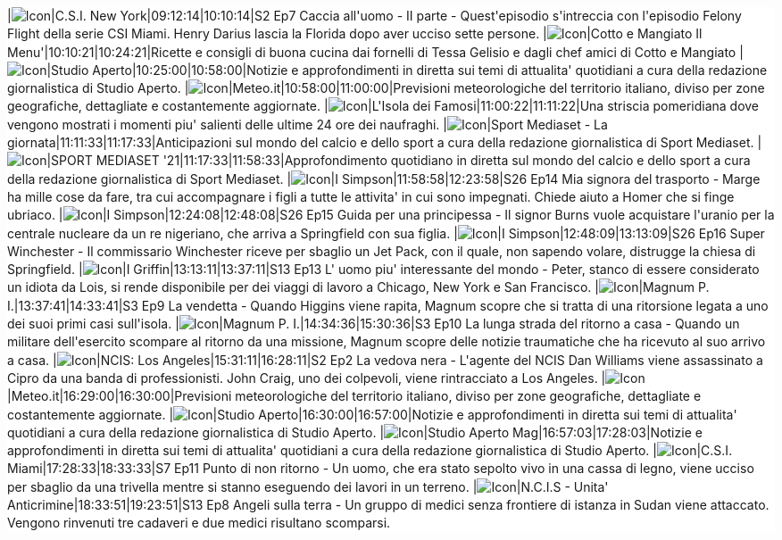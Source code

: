 |![Icon](https://guidatv.sky.it/uuid/0d10e82f-1e3f-40eb-84c3-fb4e108b15aa/cover?md5ChecksumParam=ec5df8536a723c6ceaf5db4a016db52d)|C.S.I. New York|09:12:14|10:10:14|S2 Ep7 Caccia all&#039;uomo - II parte - Quest&#039;episodio s&#039;intreccia con l&#039;episodio Felony Flight della serie CSI Miami. Henry Darius lascia la Florida dopo aver ucciso sette persone.
|![Icon](https://guidatv.sky.it/uuid/d07871c5-6b22-4d7e-a34b-852b04e36816/cover?md5ChecksumParam=58d9fad8e22a6af05e4365ff40564f8a)|Cotto e Mangiato Il Menu&#039;|10:10:21|10:24:21|Ricette e consigli di buona cucina dai fornelli di Tessa Gelisio e dagli chef amici di Cotto e Mangiato
|![Icon](https://guidatv.sky.it/uuid/c60ddf3f-37e0-472e-8bba-da0bb8e3920c/cover?md5ChecksumParam=3963b5058be196763b0a96e8aa1c8f33)|Studio Aperto|10:25:00|10:58:00|Notizie e approfondimenti in diretta sui temi di attualita&#039; quotidiani a cura della redazione giornalistica di Studio Aperto.
|![Icon](https://guidatv.sky.it/uuid/7432184c-2a44-407d-bb70-ad3224e207b5/cover?md5ChecksumParam=ea4922c517197fce402c37c11d9e9803)|Meteo.it|10:58:00|11:00:00|Previsioni meteorologiche del territorio italiano, diviso per zone geografiche, dettagliate e costantemente aggiornate.
|![Icon](https://guidatv.sky.it/uuid/dtt_cover_l58VsCKBwnW.png)|L&#039;Isola dei Famosi|11:00:22|11:11:22|Una striscia pomeridiana dove vengono mostrati i momenti piu&#039; salienti delle ultime 24 ore dei naufraghi.
|![Icon](https://guidatv.sky.it/uuid/7aacdb3b-b6eb-4263-a0eb-ec948cc0604e/cover?md5ChecksumParam=205b4eb5af9f6469960c8f4a81f726da)|Sport Mediaset - La giornata|11:11:33|11:17:33|Anticipazioni sul mondo del calcio e dello sport a cura della redazione giornalistica di Sport Mediaset.
|![Icon](https://guidatv.sky.it/uuid/5bae748a-1b62-4785-bf80-fc8d9815c8e1/cover?md5ChecksumParam=01cbe3ae7032b33bd7ff4e13d9b71f70)|SPORT MEDIASET &#039;21|11:17:33|11:58:33|Approfondimento quotidiano in diretta sul mondo del calcio e dello sport a cura della redazione giornalistica di Sport Mediaset.
|![Icon](https://guidatv.sky.it/uuid/77f932dd-26d4-4e11-9548-80e250444fa9/cover?md5ChecksumParam=3507d9430267c416d76e932c4422918c)|I Simpson|11:58:58|12:23:58|S26 Ep14 Mia signora del trasporto - Marge ha mille cose da fare, tra cui accompagnare i figli a tutte le attivita&#039; in cui sono impegnati. Chiede aiuto a Homer che si finge ubriaco.
|![Icon](https://guidatv.sky.it/uuid/a3785270-bff8-49cf-9aa0-6417dd17c425/cover?md5ChecksumParam=3507d9430267c416d76e932c4422918c)|I Simpson|12:24:08|12:48:08|S26 Ep15 Guida per una principessa - Il signor Burns vuole acquistare l&#039;uranio per la centrale nucleare da un re nigeriano, che arriva a Springfield con sua figlia.
|![Icon](https://guidatv.sky.it/uuid/a66422ed-7883-481a-80fa-f87fb65f4cd4/cover?md5ChecksumParam=3507d9430267c416d76e932c4422918c)|I Simpson|12:48:09|13:13:09|S26 Ep16 Super Winchester - Il commissario Winchester riceve per sbaglio un Jet Pack, con il quale, non sapendo volare, distrugge la chiesa di Springfield.
|![Icon](https://guidatv.sky.it/uuid/87c7af13-a4d9-4281-9ed5-7f4a8b43e797/cover?md5ChecksumParam=3c2e83a70ac594c11f4303c0165326af)|I Griffin|13:13:11|13:37:11|S13 Ep13 L&#039; uomo piu&#039; interessante del mondo - Peter, stanco di essere considerato un idiota da Lois, si rende disponibile per dei viaggi di lavoro a Chicago, New York e San Francisco.
|![Icon](https://guidatv.sky.it/uuid/0180e18c-9928-4296-a621-8100ac6b833b/cover?md5ChecksumParam=fecb5713cee9a003cddc77163cf2c152)|Magnum P. I.|13:37:41|14:33:41|S3 Ep9 La vendetta - Quando Higgins viene rapita, Magnum scopre che si tratta di una ritorsione legata a uno dei suoi primi casi sull&#039;isola.
|![Icon](https://guidatv.sky.it/uuid/f5bcfa9e-fad5-4b67-96ed-043ee0b2480b/cover?md5ChecksumParam=fecb5713cee9a003cddc77163cf2c152)|Magnum P. I.|14:34:36|15:30:36|S3 Ep10 La lunga strada del ritorno a casa - Quando un militare dell&#039;esercito scompare al ritorno da una missione, Magnum scopre delle notizie traumatiche che ha ricevuto al suo arrivo a casa.
|![Icon](https://guidatv.sky.it/uuid/129b66d6-7bc3-4e5a-bb97-f13218776fc2/cover?md5ChecksumParam=0d01411d9fb21c30b34aa40a0f1572dc)|NCIS: Los Angeles|15:31:11|16:28:11|S2 Ep2 La vedova nera - L&#039;agente del NCIS Dan Williams viene assassinato a Cipro da una banda di professionisti. John Craig, uno dei colpevoli, viene rintracciato a Los Angeles.
|![Icon](https://guidatv.sky.it/uuid/7432184c-2a44-407d-bb70-ad3224e207b5/cover?md5ChecksumParam=ea4922c517197fce402c37c11d9e9803)|Meteo.it|16:29:00|16:30:00|Previsioni meteorologiche del territorio italiano, diviso per zone geografiche, dettagliate e costantemente aggiornate.
|![Icon](https://guidatv.sky.it/uuid/c60ddf3f-37e0-472e-8bba-da0bb8e3920c/cover?md5ChecksumParam=3963b5058be196763b0a96e8aa1c8f33)|Studio Aperto|16:30:00|16:57:00|Notizie e approfondimenti in diretta sui temi di attualita&#039; quotidiani a cura della redazione giornalistica di Studio Aperto.
|![Icon](https://guidatv.sky.it/uuid/b067ae1d-ddef-4226-8b18-44d83c614943/cover?md5ChecksumParam=3963b5058be196763b0a96e8aa1c8f33)|Studio Aperto Mag|16:57:03|17:28:03|Notizie e approfondimenti in diretta sui temi di attualita&#039; quotidiani a cura della redazione giornalistica di Studio Aperto.
|![Icon](https://guidatv.sky.it/uuid/c6e00664-654b-48e4-80cd-9a68a67570a2/cover?md5ChecksumParam=a1dafca4837e86d2c27e10fba2319cc6)|C.S.I. Miami|17:28:33|18:33:33|S7 Ep11 Punto di non ritorno - Un uomo, che era stato sepolto vivo in una cassa di legno, viene ucciso per sbaglio da una trivella mentre si stanno eseguendo dei lavori in un terreno.
|![Icon](https://guidatv.sky.it/uuid/3c64a2e4-0e4c-429b-8518-006c94ac36d1/cover?md5ChecksumParam=2a8213289664c05d15870008afab5d35)|N.C.I.S - Unita&#039; Anticrimine|18:33:51|19:23:51|S13 Ep8 Angeli sulla terra - Un gruppo di medici senza frontiere di istanza in Sudan viene attaccato. Vengono rinvenuti tre cadaveri e due medici risultano scomparsi.